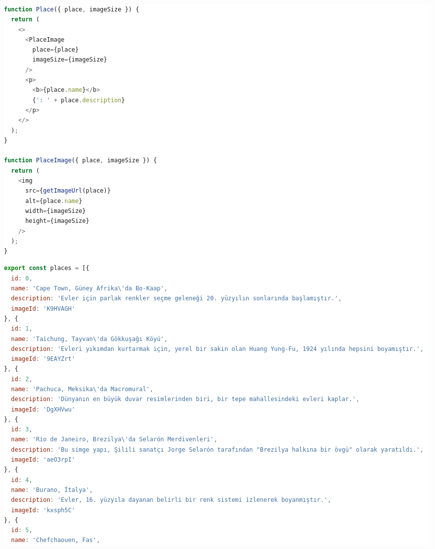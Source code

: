 ```js App.js
function Place({ place, imageSize }) {
  return (
    <>
      <PlaceImage
        place={place}
        imageSize={imageSize}
      />
      <p>
        <b>{place.name}</b>
        {': ' + place.description}
      </p>
    </>
  );
}

function PlaceImage({ place, imageSize }) {
  return (
    <img
      src={getImageUrl(place)}
      alt={place.name}
      width={imageSize}
      height={imageSize}
    />
  );
}
```

```js Context.js

```

```js data.js
export const places = [{
  id: 0,
  name: 'Cape Town, Güney Afrika\'da Bo-Kaap',
  description: 'Evler için parlak renkler seçme geleneği 20. yüzyılın sonlarında başlamıştır.',
  imageId: 'K9HVAGH'
}, {
  id: 1, 
  name: 'Taichung, Tayvan\'da Gökkuşağı Köyü',
  description: 'Evleri yıkımdan kurtarmak için, yerel bir sakin olan Huang Yung-Fu, 1924 yılında hepsini boyamıştır.',
  imageId: '9EAYZrt'
}, {
  id: 2, 
  name: 'Pachuca, Meksika\'da Macromural',
  description: 'Dünyanın en büyük duvar resimlerinden biri, bir tepe mahallesindeki evleri kaplar.',
  imageId: 'DgXHVwu'
}, {
  id: 3, 
  name: 'Rio de Janeiro, Brezilya\'da Selarón Merdivenleri',
  description: 'Bu simge yapı, Şilili sanatçı Jorge Selarón tarafından "Brezilya halkına bir övgü" olarak yaratıldı.',
  imageId: 'aeO3rpI'
}, {
  id: 4, 
  name: 'Burano, İtalya',
  description: 'Evler, 16. yüzyıla dayanan belirli bir renk sistemi izlenerek boyanmıştır.',
  imageId: 'kxsph5C'
}, {
  id: 5, 
  name: 'Chefchaouen, Fas',
```
